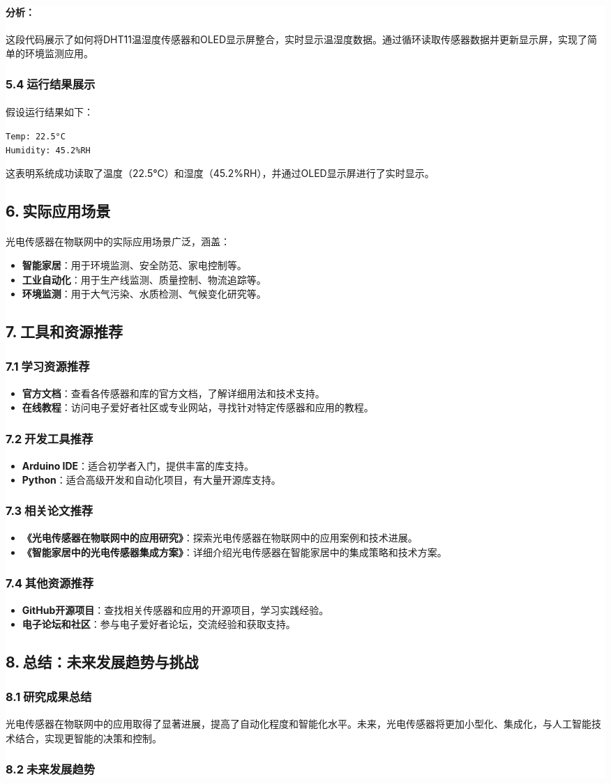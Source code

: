 #### 分析：

这段代码展示了如何将DHT11温湿度传感器和OLED显示屏整合，实时显示温湿度数据。通过循环读取传感器数据并更新显示屏，实现了简单的环境监测应用。

### 5.4 运行结果展示

假设运行结果如下：

```
Temp: 22.5°C
Humidity: 45.2%RH
```

这表明系统成功读取了温度（22.5°C）和湿度（45.2%RH），并通过OLED显示屏进行了实时显示。

## 6. 实际应用场景

光电传感器在物联网中的实际应用场景广泛，涵盖：

- **智能家居**：用于环境监测、安全防范、家电控制等。
- **工业自动化**：用于生产线监测、质量控制、物流追踪等。
- **环境监测**：用于大气污染、水质检测、气候变化研究等。

## 7. 工具和资源推荐

### 7.1 学习资源推荐

- **官方文档**：查看各传感器和库的官方文档，了解详细用法和技术支持。
- **在线教程**：访问电子爱好者社区或专业网站，寻找针对特定传感器和应用的教程。

### 7.2 开发工具推荐

- **Arduino IDE**：适合初学者入门，提供丰富的库支持。
- **Python**：适合高级开发和自动化项目，有大量开源库支持。

### 7.3 相关论文推荐

- **《光电传感器在物联网中的应用研究》**：探索光电传感器在物联网中的应用案例和技术进展。
- **《智能家居中的光电传感器集成方案》**：详细介绍光电传感器在智能家居中的集成策略和技术方案。

### 7.4 其他资源推荐

- **GitHub开源项目**：查找相关传感器和应用的开源项目，学习实践经验。
- **电子论坛和社区**：参与电子爱好者论坛，交流经验和获取支持。

## 8. 总结：未来发展趋势与挑战

### 8.1 研究成果总结

光电传感器在物联网中的应用取得了显著进展，提高了自动化程度和智能化水平。未来，光电传感器将更加小型化、集成化，与人工智能技术结合，实现更智能的决策和控制。

### 8.2 未来发展趋势

